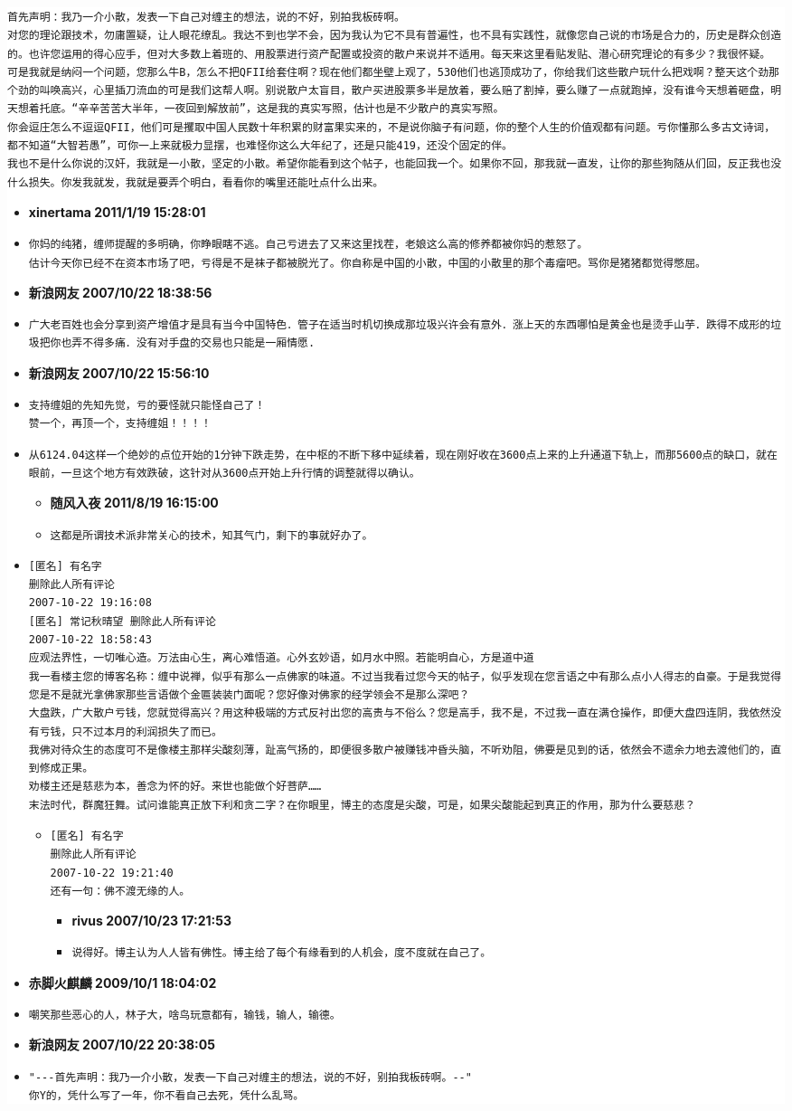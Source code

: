   ```
  首先声明：我乃一介小散，发表一下自己对缠主的想法，说的不好，别拍我板砖啊。
  对您的理论跟技术，勿庸置疑，让人眼花缭乱。我达不到也学不会，因为我认为它不具有普遍性，也不具有实践性，就像您自己说的市场是合力的，历史是群众创造的。也许您运用的得心应手，但对大多数上着班的、用股票进行资产配置或投资的散户来说并不适用。每天来这里看贴发贴、潜心研究理论的有多少？我很怀疑。
  可是我就是纳闷一个问题，您那么牛B，怎么不把QFII给套住啊？现在他们都坐壁上观了，530他们也逃顶成功了，你给我们这些散户玩什么把戏啊？整天这个劲那个劲的叫唤高兴，心里插刀流血的可是我们这帮人啊。别说散户太盲目，散户买进股票多半是放着，要么赔了割掉，要么赚了一点就跑掉，没有谁今天想着砸盘，明天想着托底。“辛辛苦苦大半年，一夜回到解放前”，这是我的真实写照，估计也是不少散户的真实写照。
  你会逗庄怎么不逗逗QFII，他们可是攫取中国人民数十年积累的财富果实来的，不是说你脑子有问题，你的整个人生的价值观都有问题。亏你懂那么多古文诗词，都不知道“大智若愚”，可你一上来就极力显摆，也难怪你这么大年纪了，还是只能419，还没个固定的伴。
  我也不是什么你说的汉奸，我就是一小散，坚定的小散。希望你能看到这个帖子，也能回我一个。如果你不回，那我就一直发，让你的那些狗随从们回，反正我也没什么损失。你发我就发，我就是要弄个明白，看看你的嘴里还能吐点什么出来。
  ```
   - **xinertama 2011/1/19 15:28:01**
   - ```
     你妈的纯猪，缠师提醒的多明确，你睁眼瞎不逃。自己亏进去了又来这里找茬，老娘这么高的修养都被你妈的惹怒了。
     估计今天你已经不在资本市场了吧，亏得是不是袜子都被脱光了。你自称是中国的小散，中国的小散里的那个毒瘤吧。骂你是猪猪都觉得憋屈。
     ```
- **新浪网友 2007/10/22 18:38:56**
- ```
  广大老百姓也会分享到资产增值才是具有当今中国特色．管子在适当时机切换成那垃圾兴许会有意外．涨上天的东西哪怕是黄金也是烫手山芋．跌得不成形的垃圾把你也弄不得多痛．没有对手盘的交易也只能是一厢情愿.
  ```
- **新浪网友 2007/10/22 15:56:10**
- ```
  支持缠姐的先知先觉，亏的要怪就只能怪自己了！
  赞一个，再顶一个，支持缠姐！！！！
  ```
- ```
  从6124.04这样一个绝妙的点位开始的1分钟下跌走势，在中枢的不断下移中延续着，现在刚好收在3600点上来的上升通道下轨上，而那5600点的缺口，就在眼前，一旦这个地方有效跌破，这针对从3600点开始上升行情的调整就得以确认。
  ```
   - **随风入夜 2011/8/19 16:15:00**
   - ```
     这都是所谓技术派非常关心的技术，知其气门，剩下的事就好办了。
     ```
- ```
  [匿名] 有名字
  删除此人所有评论
  2007-10-22 19:16:08
  [匿名] 常记秋晴望 删除此人所有评论
  2007-10-22 18:58:43
  应观法界性，一切唯心造。万法由心生，离心难悟道。心外玄妙语，如月水中照。若能明自心，方是道中道
  我一看楼主您的博客名称：缠中说禅，似乎有那么一点佛家的味道。不过当我看过您今天的帖子，似乎发现在您言语之中有那么点小人得志的自豪。于是我觉得您是不是就光拿佛家那些言语做个金匾装装门面呢？您好像对佛家的经学领会不是那么深吧？
  大盘跌，广大散户亏钱，您就觉得高兴？用这种极端的方式反衬出您的高贵与不俗么？您是高手，我不是，不过我一直在满仓操作，即便大盘四连阴，我依然没有亏钱，只不过本月的利润损失了而已。
  我佛对待众生的态度可不是像楼主那样尖酸刻薄，趾高气扬的，即便很多散户被赚钱冲昏头脑，不听劝阻，佛要是见到的话，依然会不遗余力地去渡他们的，直到修成正果。
  劝楼主还是慈悲为本，善念为怀的好。来世也能做个好菩萨……
  末法时代，群魔狂舞。试问谁能真正放下利和贪二字？在你眼里，博主的态度是尖酸，可是，如果尖酸能起到真正的作用，那为什么要慈悲？
  ```
   - ```
     [匿名] 有名字
     删除此人所有评论
     2007-10-22 19:21:40
     还有一句：佛不渡无缘的人。
     ```
      - **rivus 2007/10/23 17:21:53**
      - ```
        说得好。博主认为人人皆有佛性。博主给了每个有缘看到的人机会，度不度就在自己了。
        ```
- **赤脚火麒麟 2009/10/1 18:04:02**
- ```
  嘲笑那些恶心的人，林子大，啥鸟玩意都有，输钱，输人，输德。
  ```
- **新浪网友 2007/10/22 20:38:05**
- ```
  "---首先声明：我乃一介小散，发表一下自己对缠主的想法，说的不好，别拍我板砖啊。--"
  你Y的，凭什么写了一年，你不看自己去死，凭什么乱骂。
  ```